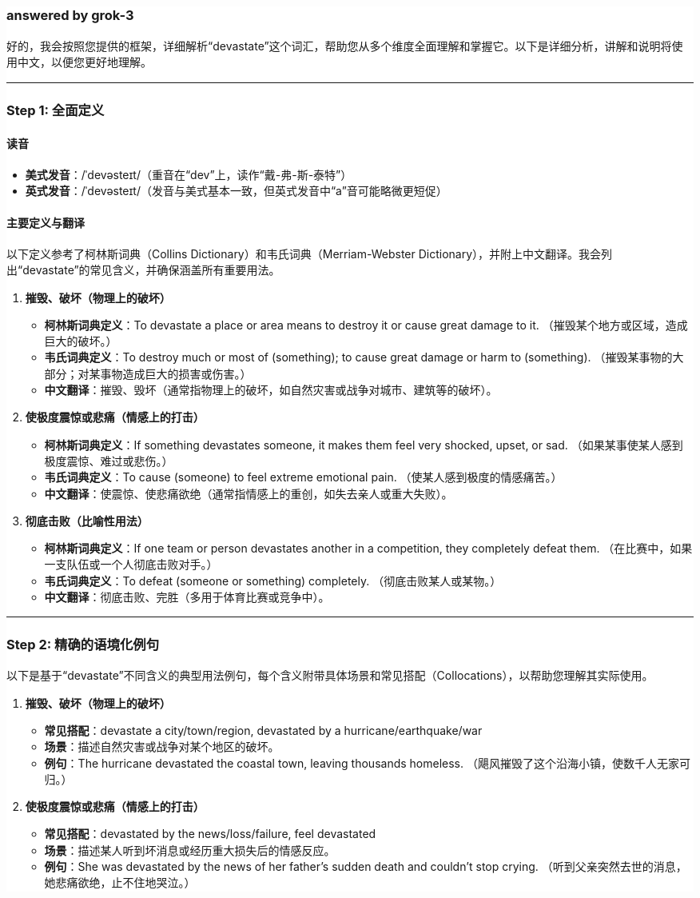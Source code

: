 ### answered by grok-3
好的，我会按照您提供的框架，详细解析“devastate”这个词汇，帮助您从多个维度全面理解和掌握它。以下是详细分析，讲解和说明将使用中文，以便您更好地理解。

---

### **Step 1: 全面定义**

#### **读音**
- **美式发音**：/ˈdevəsteɪt/（重音在“dev”上，读作“戴-弗-斯-泰特”）
- **英式发音**：/ˈdevəsteɪt/（发音与美式基本一致，但英式发音中“a”音可能略微更短促）

#### **主要定义与翻译**
以下定义参考了柯林斯词典（Collins Dictionary）和韦氏词典（Merriam-Webster Dictionary），并附上中文翻译。我会列出“devastate”的常见含义，并确保涵盖所有重要用法。

1. **摧毁、破坏（物理上的破坏）**
   - **柯林斯词典定义**：To devastate a place or area means to destroy it or cause great damage to it.
     （摧毁某个地方或区域，造成巨大的破坏。）
   - **韦氏词典定义**：To destroy much or most of (something); to cause great damage or harm to (something).
     （摧毁某事物的大部分；对某事物造成巨大的损害或伤害。）
   - **中文翻译**：摧毁、毁坏（通常指物理上的破坏，如自然灾害或战争对城市、建筑等的破坏）。

2. **使极度震惊或悲痛（情感上的打击）**
   - **柯林斯词典定义**：If something devastates someone, it makes them feel very shocked, upset, or sad.
     （如果某事使某人感到极度震惊、难过或悲伤。）
   - **韦氏词典定义**：To cause (someone) to feel extreme emotional pain.
     （使某人感到极度的情感痛苦。）
   - **中文翻译**：使震惊、使悲痛欲绝（通常指情感上的重创，如失去亲人或重大失败）。

3. **彻底击败（比喻性用法）**
   - **柯林斯词典定义**：If one team or person devastates another in a competition, they completely defeat them.
     （在比赛中，如果一支队伍或一个人彻底击败对手。）
   - **韦氏词典定义**：To defeat (someone or something) completely.
     （彻底击败某人或某物。）
   - **中文翻译**：彻底击败、完胜（多用于体育比赛或竞争中）。

---

### **Step 2: 精确的语境化例句**

以下是基于“devastate”不同含义的典型用法例句，每个含义附带具体场景和常见搭配（Collocations），以帮助您理解其实际使用。

1. **摧毁、破坏（物理上的破坏）**
   - **常见搭配**：devastate a city/town/region, devastated by a hurricane/earthquake/war
   - **场景**：描述自然灾害或战争对某个地区的破坏。
   - **例句**：The hurricane devastated the coastal town, leaving thousands homeless.
     （飓风摧毁了这个沿海小镇，使数千人无家可归。）

2. **使极度震惊或悲痛（情感上的打击）**
   - **常见搭配**：devastated by the news/loss/failure, feel devastated
   - **场景**：描述某人听到坏消息或经历重大损失后的情感反应。
   - **例句**：She was devastated by the news of her father’s sudden death and couldn’t stop crying.
     （听到父亲突然去世的消息，她悲痛欲绝，止不住地哭泣。）
